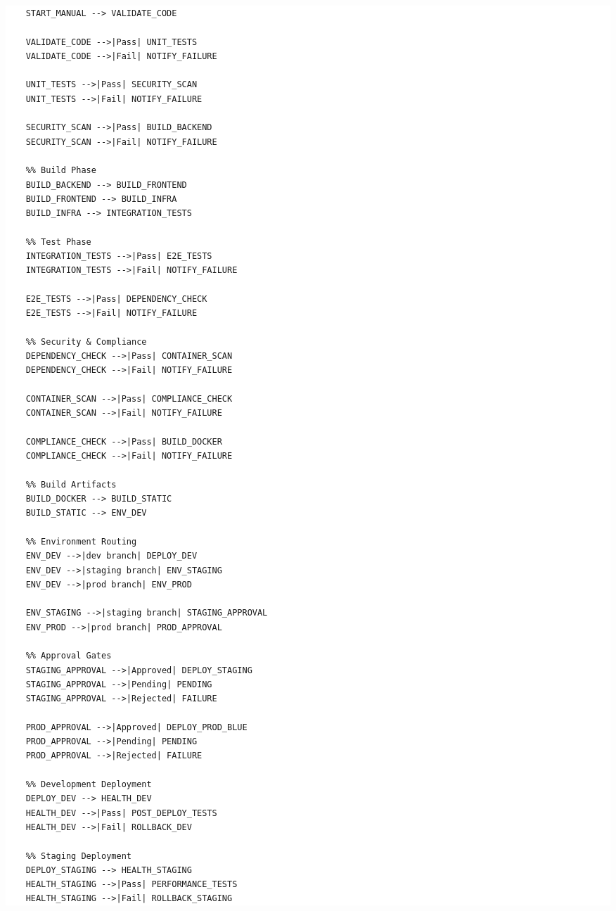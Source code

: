 ```mermaid
    START_MANUAL --> VALIDATE_CODE
    
    VALIDATE_CODE -->|Pass| UNIT_TESTS
    VALIDATE_CODE -->|Fail| NOTIFY_FAILURE
    
    UNIT_TESTS -->|Pass| SECURITY_SCAN
    UNIT_TESTS -->|Fail| NOTIFY_FAILURE
    
    SECURITY_SCAN -->|Pass| BUILD_BACKEND
    SECURITY_SCAN -->|Fail| NOTIFY_FAILURE
    
    %% Build Phase
    BUILD_BACKEND --> BUILD_FRONTEND
    BUILD_FRONTEND --> BUILD_INFRA
    BUILD_INFRA --> INTEGRATION_TESTS
    
    %% Test Phase
    INTEGRATION_TESTS -->|Pass| E2E_TESTS
    INTEGRATION_TESTS -->|Fail| NOTIFY_FAILURE
    
    E2E_TESTS -->|Pass| DEPENDENCY_CHECK
    E2E_TESTS -->|Fail| NOTIFY_FAILURE
    
    %% Security & Compliance
    DEPENDENCY_CHECK -->|Pass| CONTAINER_SCAN
    DEPENDENCY_CHECK -->|Fail| NOTIFY_FAILURE
    
    CONTAINER_SCAN -->|Pass| COMPLIANCE_CHECK
    CONTAINER_SCAN -->|Fail| NOTIFY_FAILURE
    
    COMPLIANCE_CHECK -->|Pass| BUILD_DOCKER
    COMPLIANCE_CHECK -->|Fail| NOTIFY_FAILURE
    
    %% Build Artifacts
    BUILD_DOCKER --> BUILD_STATIC
    BUILD_STATIC --> ENV_DEV
    
    %% Environment Routing
    ENV_DEV -->|dev branch| DEPLOY_DEV
    ENV_DEV -->|staging branch| ENV_STAGING
    ENV_DEV -->|prod branch| ENV_PROD
    
    ENV_STAGING -->|staging branch| STAGING_APPROVAL
    ENV_PROD -->|prod branch| PROD_APPROVAL
    
    %% Approval Gates
    STAGING_APPROVAL -->|Approved| DEPLOY_STAGING
    STAGING_APPROVAL -->|Pending| PENDING
    STAGING_APPROVAL -->|Rejected| FAILURE
    
    PROD_APPROVAL -->|Approved| DEPLOY_PROD_BLUE
    PROD_APPROVAL -->|Pending| PENDING
    PROD_APPROVAL -->|Rejected| FAILURE
    
    %% Development Deployment
    DEPLOY_DEV --> HEALTH_DEV
    HEALTH_DEV -->|Pass| POST_DEPLOY_TESTS
    HEALTH_DEV -->|Fail| ROLLBACK_DEV
    
    %% Staging Deployment
    DEPLOY_STAGING --> HEALTH_STAGING
    HEALTH_STAGING -->|Pass| PERFORMANCE_TESTS
    HEALTH_STAGING -->|Fail| ROLLBACK_STAGING
```